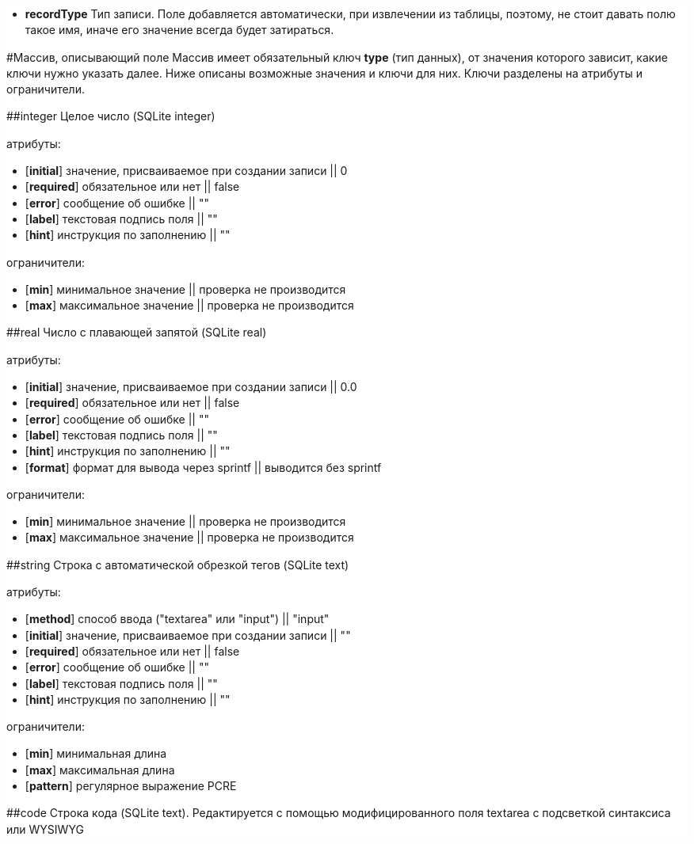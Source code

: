  - **recordType** Тип записи. Поле добавляется автоматически, при извлечении из таблицы, поэтому, не стоит давать полю такое имя, иначе его значение всегда будет затираться. 

#Массив, описывающий поле
Массив имеет обязательный ключ **type** (тип данных), от значения которого зависит, какие ключи нужно указать далее. Ниже описаны возможные значения и ключи для них. Ключи разделены на атрибуты и ограничители.

##integer
Целое число (SQLite integer)

атрибуты:
 - [**initial**] значение, присваиваемое при создании записи || 0
 - [**required**] обязательное или нет || false
 - [**error**] сообщение об ошибке || ""
 - [**label**] текстовая подпись поля || ""
 - [**hint**] инструкция по заполнению || ""

ограничители:
 - [**min**] минимальное значение || проверка не производится
 - [**max**] максимальное значение || проверка не производится

##real
Число с плавающей запятой (SQLite real)

атрибуты:
 - [**initial**] значение, присваиваемое при создании записи || 0.0
 - [**required**] обязательное или нет || false
 - [**error**] сообщение об ошибке || ""
 - [**label**] текстовая подпись поля || ""
 - [**hint**] инструкция по заполнению || ""
 - [**format**] формат для вывода через sprintf || выводится без sprintf

ограничители:
 - [**min**] минимальное значение || проверка не производится
 - [**max**] максимальное значение || проверка не производится

##string
Строка c автоматической обрезкой тегов (SQLite text)

атрибуты:
 - [**method**] способ ввода ("textarea" или "input") || "input"
 - [**initial**] значение, присваиваемое при создании записи || ""
 - [**required**] обязательное или нет || false
 - [**error**] сообщение об ошибке || ""
 - [**label**] текстовая подпись поля || ""
 - [**hint**] инструкция по заполнению || ""

ограничители:
 - [**min**] минимальная длина
 - [**max**] максимальная длина
 - [**pattern**] регулярное выражение PCRE

##code
Строка кода  (SQLite text). Редактируется с помощью модифицированного поля textarea с подсветкой синтаксиса или WYSIWYG
